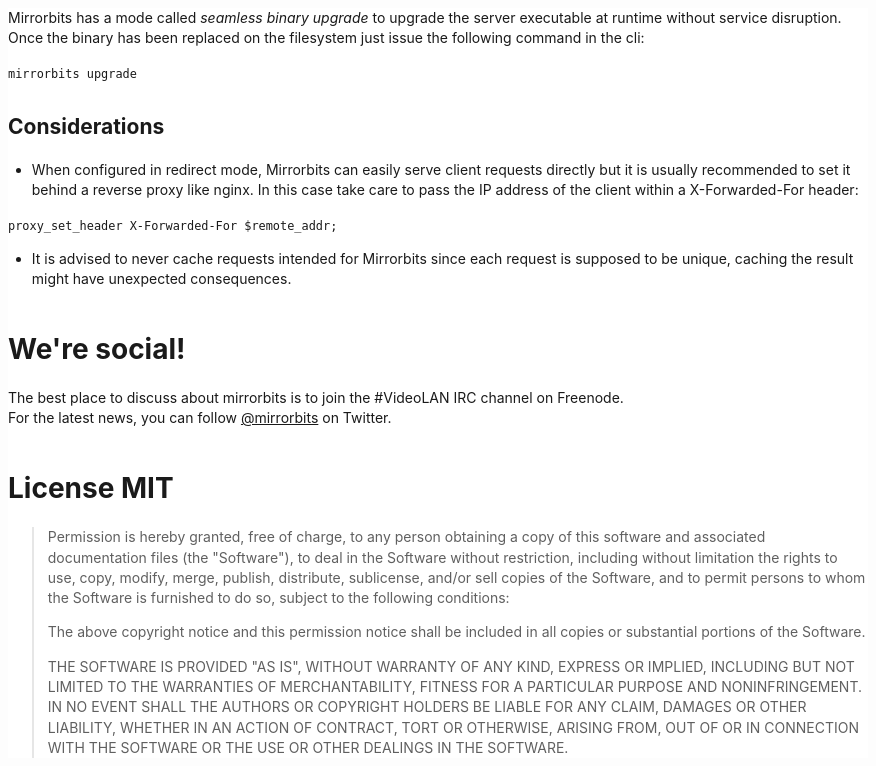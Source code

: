 Mirrorbits has a mode called *seamless binary upgrade* to upgrade the server executable at runtime without service disruption. Once the binary has been replaced on the filesystem just issue the following command in the cli:
```
mirrorbits upgrade
```

## Considerations

* When configured in redirect mode, Mirrorbits can easily serve client requests directly but it is usually recommended to set it behind a reverse proxy like nginx. In this case take care to pass the IP address of the client within a X-Forwarded-For header:
```
proxy_set_header X-Forwarded-For $remote_addr;
```
* It is advised to never cache requests intended for Mirrorbits since each request is supposed to be unique, caching the result might have unexpected consequences.

# We're social!

The best place to discuss about mirrorbits is to join the #VideoLAN IRC channel on Freenode.  
For the latest news, you can follow [@mirrorbits](http://twitter.com/mirrorbits) on Twitter.

# License MIT

> Permission is hereby granted, free of charge, to any person obtaining a copy
> of this software and associated documentation files (the "Software"), to deal
> in the Software without restriction, including without limitation the rights
> to use, copy, modify, merge, publish, distribute, sublicense, and/or sell
> copies of the Software, and to permit persons to whom the Software is
> furnished to do so, subject to the following conditions:
>
> The above copyright notice and this permission notice shall be included in
> all copies or substantial portions of the Software.
>
> THE SOFTWARE IS PROVIDED "AS IS", WITHOUT WARRANTY OF ANY KIND, EXPRESS OR
> IMPLIED, INCLUDING BUT NOT LIMITED TO THE WARRANTIES OF MERCHANTABILITY,
> FITNESS FOR A PARTICULAR PURPOSE AND NONINFRINGEMENT. IN NO EVENT SHALL THE
> AUTHORS OR COPYRIGHT HOLDERS BE LIABLE FOR ANY CLAIM, DAMAGES OR OTHER
> LIABILITY, WHETHER IN AN ACTION OF CONTRACT, TORT OR OTHERWISE, ARISING FROM,
> OUT OF OR IN CONNECTION WITH THE SOFTWARE OR THE USE OR OTHER DEALINGS IN
> THE SOFTWARE.
